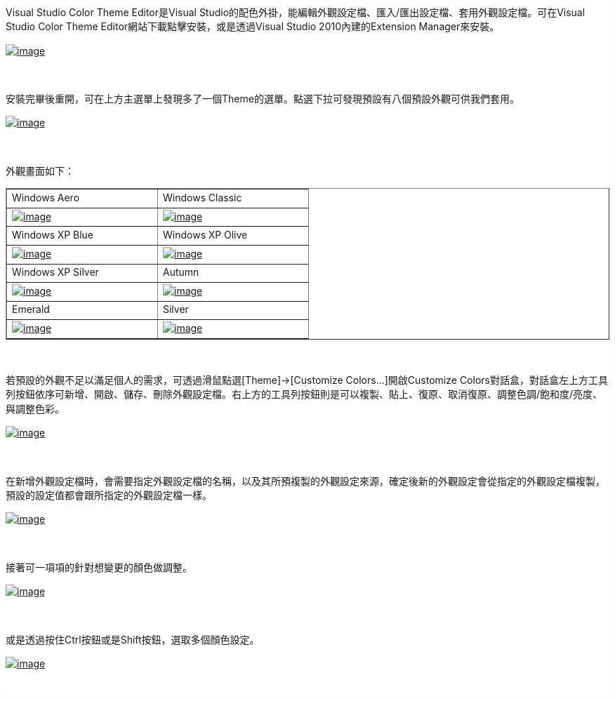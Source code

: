 <p>Visual Studio Color Theme Editor是Visual Studio的配色外掛，能編輯外觀設定檔、匯入/匯出設定檔、套用外觀設定檔。可在Visual Studio Color Theme Editor</a>網站下載點擊安裝，或是透過Visual Studio 2010內建的Extension Manager來安裝。 </p>  <p><a href="http://files.dotblogs.com.tw/larrynung/1006/2359fcd352bd_123AA/image6.png"><img style="border-bottom: 0px; border-left: 0px; display: inline; border-top: 0px; border-right: 0px" title="image" border="0" alt="image" src="\images\posts\16123\image6_thumb.png" width="644" height="364" /></a> </p>  <p> </p>  <p>安裝完畢後重開，可在上方主選單上發現多了一個Theme的選單。點選下拉可發現預設有八個預設外觀可供我們套用。</p>  <p><a href="http://files.dotblogs.com.tw/larrynung/1006/2359fcd352bd_123AA/image9.png"><img style="border-bottom: 0px; border-left: 0px; display: inline; border-top: 0px; border-right: 0px" title="image" border="0" alt="image" src="\images\posts\16123\image9_thumb.png" width="327" height="281" /></a> </p>  <p> </p>  <p>外觀畫面如下：</p>  <table border="1" cellspacing="0" cellpadding="2" width="400"><tbody>     <tr>       <td valign="top" width="200">Windows Aero</td>        <td valign="top" width="200">Windows Classic</td>     </tr>      <tr>       <td valign="top" width="200"><a href="http://files.dotblogs.com.tw/larrynung/1006/2359fcd352bd_123AA/image_42.png"><img style="border-bottom: 0px; border-left: 0px; display: inline; border-top: 0px; border-right: 0px" title="image" border="0" alt="image" src="\images\posts\16123\image_thumb_13.png" width="244" height="167" /></a></td>        <td valign="top" width="200"><a href="http://files.dotblogs.com.tw/larrynung/1006/2359fcd352bd_123AA/image15.png"><img style="border-bottom: 0px; border-left: 0px; display: inline; border-top: 0px; border-right: 0px" title="image" border="0" alt="image" src="\images\posts\16123\image15_thumb.png" width="244" height="167" /></a></td>     </tr>      <tr>       <td valign="top" width="200">Windows XP Blue</td>        <td valign="top" width="200">Windows XP Olive</td>     </tr>      <tr>       <td valign="top" width="200"><a href="http://files.dotblogs.com.tw/larrynung/1006/2359fcd352bd_123AA/image21.png"><img style="border-bottom: 0px; border-left: 0px; display: inline; border-top: 0px; border-right: 0px" title="image" border="0" alt="image" src="\images\posts\16123\image21_thumb.png" width="244" height="167" /></a></td>        <td valign="top" width="200"><a href="http://files.dotblogs.com.tw/larrynung/1006/2359fcd352bd_123AA/image24.png"><img style="border-bottom: 0px; border-left: 0px; display: inline; border-top: 0px; border-right: 0px" title="image" border="0" alt="image" src="\images\posts\16123\image24_thumb.png" width="244" height="167" /></a></td>     </tr>      <tr>       <td valign="top" width="200">Windows XP Silver</td>        <td valign="top" width="200">Autumn</td>     </tr>      <tr>       <td valign="top" width="200"><a href="http://files.dotblogs.com.tw/larrynung/1006/2359fcd352bd_123AA/image27.png"><img style="border-bottom: 0px; border-left: 0px; display: inline; border-top: 0px; border-right: 0px" title="image" border="0" alt="image" src="\images\posts\16123\image27_thumb.png" width="244" height="167" /></a></td>        <td valign="top" width="200"><a href="http://files.dotblogs.com.tw/larrynung/1006/2359fcd352bd_123AA/image30.png"><img style="border-bottom: 0px; border-left: 0px; display: inline; border-top: 0px; border-right: 0px" title="image" border="0" alt="image" src="\images\posts\16123\image30_thumb.png" width="244" height="167" /></a></td>     </tr>      <tr>       <td valign="top" width="200">Emerald</td>        <td valign="top" width="200">Silver</td>     </tr>      <tr>       <td valign="top" width="200"><a href="http://files.dotblogs.com.tw/larrynung/1006/2359fcd352bd_123AA/image33.png"><img style="border-bottom: 0px; border-left: 0px; display: inline; border-top: 0px; border-right: 0px" title="image" border="0" alt="image" src="\images\posts\16123\image33_thumb.png" width="244" height="167" /></a></td>        <td valign="top" width="200"><a href="http://files.dotblogs.com.tw/larrynung/1006/2359fcd352bd_123AA/image36.png"><img style="border-bottom: 0px; border-left: 0px; display: inline; border-top: 0px; border-right: 0px" title="image" border="0" alt="image" src="\images\posts\16123\image36_thumb.png" width="244" height="167" /></a></td>     </tr>   </tbody></table>  <p> </p>  <p>若預設的外觀不足以滿足個人的需求，可透過滑鼠點選[Theme]→[Customize Colors…]開啟Customize Colors對話盒，對話盒左上方工具列按鈕依序可新增、開啟、儲存、刪除外觀設定檔。右上方的工具列按鈕則是可以複製、貼上、復原、取消復原、調整色調/飽和度/亮度、與調整色彩。 </p>  <p><a href="http://files.dotblogs.com.tw/larrynung/1006/2359fcd352bd_123AA/image45.png"><img style="border-bottom: 0px; border-left: 0px; display: inline; border-top: 0px; border-right: 0px" title="image" border="0" alt="image" src="\images\posts\16123\image45_thumb.png" width="627" height="426" /></a> </p>  <p> </p>  <p>在新增外觀設定檔時，會需要指定外觀設定檔的名稱，以及其所預複製的外觀設定來源，確定後新的外觀設定會從指定的外觀設定檔複製，預設的設定值都會跟所指定的外觀設定檔一樣。</p>  <p><a href="http://files.dotblogs.com.tw/larrynung/1006/2359fcd352bd_123AA/image42.png"><img style="border-bottom: 0px; border-left: 0px; display: inline; border-top: 0px; border-right: 0px" title="image" border="0" alt="image" src="\images\posts\16123\image42_thumb.png" width="301" height="140" /></a> </p>  <p> </p>  <p>接著可一項項的針對想變更的顏色做調整。</p>  <p><a href="http://files.dotblogs.com.tw/larrynung/1006/2359fcd352bd_123AA/image48.png"><img style="border-bottom: 0px; border-left: 0px; display: inline; border-top: 0px; border-right: 0px" title="image" border="0" alt="image" src="\images\posts\16123\image48_thumb.png" width="627" height="426" /></a> </p>  <p> </p>  <p>或是透過按住Ctrl按鈕或是Shift按鈕，選取多個顏色設定。 </p>  <p><a href="http://files.dotblogs.com.tw/larrynung/1006/2359fcd352bd_123AA/image_4.png"><img style="border-bottom: 0px; border-left: 0px; display: inline; border-top: 0px; border-right: 0px" title="image" border="0" alt="image" src="\images\posts\16123\image_thumb.png" width="637" height="427" /></a> </p>  <p> </p>